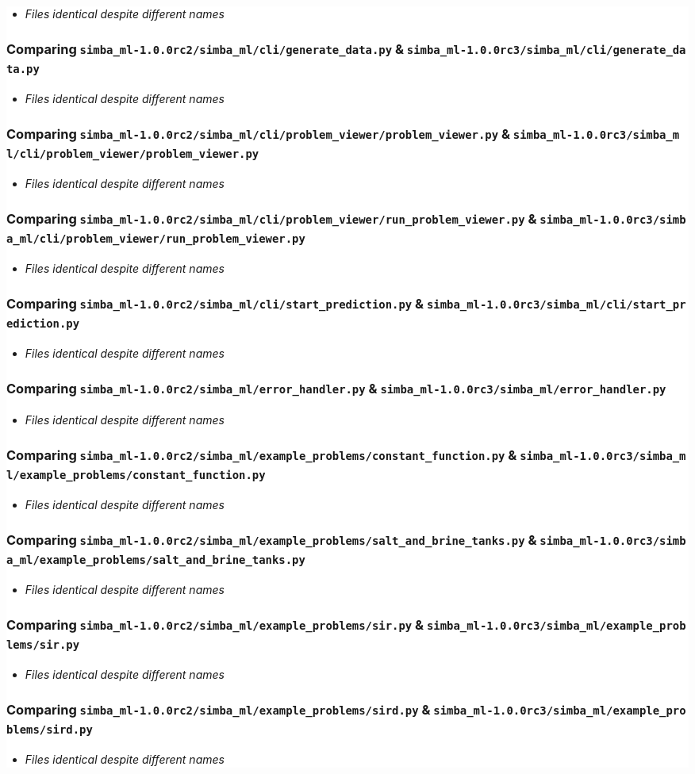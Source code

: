  * *Files identical despite different names*

### Comparing `simba_ml-1.0.0rc2/simba_ml/cli/generate_data.py` & `simba_ml-1.0.0rc3/simba_ml/cli/generate_data.py`

 * *Files identical despite different names*

### Comparing `simba_ml-1.0.0rc2/simba_ml/cli/problem_viewer/problem_viewer.py` & `simba_ml-1.0.0rc3/simba_ml/cli/problem_viewer/problem_viewer.py`

 * *Files identical despite different names*

### Comparing `simba_ml-1.0.0rc2/simba_ml/cli/problem_viewer/run_problem_viewer.py` & `simba_ml-1.0.0rc3/simba_ml/cli/problem_viewer/run_problem_viewer.py`

 * *Files identical despite different names*

### Comparing `simba_ml-1.0.0rc2/simba_ml/cli/start_prediction.py` & `simba_ml-1.0.0rc3/simba_ml/cli/start_prediction.py`

 * *Files identical despite different names*

### Comparing `simba_ml-1.0.0rc2/simba_ml/error_handler.py` & `simba_ml-1.0.0rc3/simba_ml/error_handler.py`

 * *Files identical despite different names*

### Comparing `simba_ml-1.0.0rc2/simba_ml/example_problems/constant_function.py` & `simba_ml-1.0.0rc3/simba_ml/example_problems/constant_function.py`

 * *Files identical despite different names*

### Comparing `simba_ml-1.0.0rc2/simba_ml/example_problems/salt_and_brine_tanks.py` & `simba_ml-1.0.0rc3/simba_ml/example_problems/salt_and_brine_tanks.py`

 * *Files identical despite different names*

### Comparing `simba_ml-1.0.0rc2/simba_ml/example_problems/sir.py` & `simba_ml-1.0.0rc3/simba_ml/example_problems/sir.py`

 * *Files identical despite different names*

### Comparing `simba_ml-1.0.0rc2/simba_ml/example_problems/sird.py` & `simba_ml-1.0.0rc3/simba_ml/example_problems/sird.py`

 * *Files identical despite different names*
